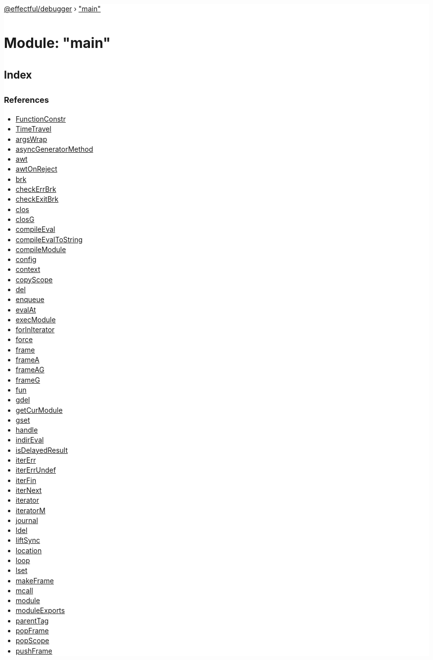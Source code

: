 [@effectful/debugger](../README.md) › ["main"](_main_.md)

# Module: "main"

## Index

### References

* [FunctionConstr](_main_.md#functionconstr)
* [TimeTravel](_main_.md#timetravel)
* [argsWrap](_main_.md#argswrap)
* [asyncGeneratorMethod](_main_.md#asyncgeneratormethod)
* [awt](_main_.md#awt)
* [awtOnReject](_main_.md#awtonreject)
* [brk](_main_.md#brk)
* [checkErrBrk](_main_.md#checkerrbrk)
* [checkExitBrk](_main_.md#checkexitbrk)
* [clos](_main_.md#clos)
* [closG](_main_.md#closg)
* [compileEval](_main_.md#compileeval)
* [compileEvalToString](_main_.md#compileevaltostring)
* [compileModule](_main_.md#compilemodule)
* [config](_main_.md#config)
* [context](_main_.md#context)
* [copyScope](_main_.md#copyscope)
* [del](_main_.md#del)
* [enqueue](_main_.md#enqueue)
* [evalAt](_main_.md#evalat)
* [execModule](_main_.md#execmodule)
* [forInIterator](_main_.md#foriniterator)
* [force](_main_.md#force)
* [frame](_main_.md#frame)
* [frameA](_main_.md#framea)
* [frameAG](_main_.md#frameag)
* [frameG](_main_.md#frameg)
* [fun](_main_.md#fun)
* [gdel](_main_.md#gdel)
* [getCurModule](_main_.md#getcurmodule)
* [gset](_main_.md#gset)
* [handle](_main_.md#handle)
* [indirEval](_main_.md#indireval)
* [isDelayedResult](_main_.md#isdelayedresult)
* [iterErr](_main_.md#itererr)
* [iterErrUndef](_main_.md#itererrundef)
* [iterFin](_main_.md#iterfin)
* [iterNext](_main_.md#iternext)
* [iterator](_main_.md#iterator)
* [iteratorM](_main_.md#iteratorm)
* [journal](_main_.md#journal)
* [ldel](_main_.md#ldel)
* [liftSync](_main_.md#liftsync)
* [location](_main_.md#location)
* [loop](_main_.md#loop)
* [lset](_main_.md#lset)
* [makeFrame](_main_.md#makeframe)
* [mcall](_main_.md#mcall)
* [module](_main_.md#module)
* [moduleExports](_main_.md#moduleexports)
* [parentTag](_main_.md#parenttag)
* [popFrame](_main_.md#popframe)
* [popScope](_main_.md#popscope)
* [pushFrame](_main_.md#pushframe)